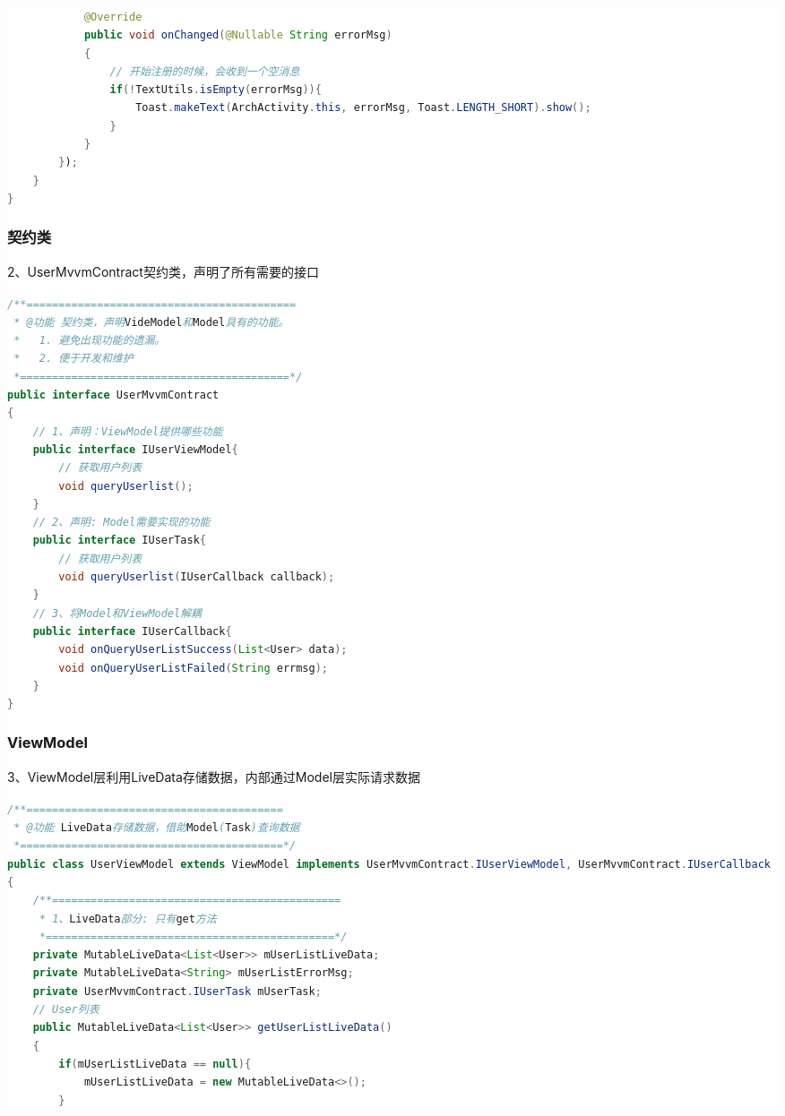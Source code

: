 ```java
            @Override
            public void onChanged(@Nullable String errorMsg)
            {
                // 开始注册的时候，会收到一个空消息
                if(!TextUtils.isEmpty(errorMsg)){
                    Toast.makeText(ArchActivity.this, errorMsg, Toast.LENGTH_SHORT).show();
                }
            }
        });
    }
}
```

### 契约类

2、UserMvvmContract契约类，声明了所有需要的接口
```java
/**==========================================
 * @功能 契约类，声明VideModel和Model具有的功能。
 *   1. 避免出现功能的遗漏。
 *   2. 便于开发和维护
 *==========================================*/
public interface UserMvvmContract
{
    // 1、声明：ViewModel提供哪些功能
    public interface IUserViewModel{
        // 获取用户列表
        void queryUserlist();
    }
    // 2、声明: Model需要实现的功能
    public interface IUserTask{
        // 获取用户列表
        void queryUserlist(IUserCallback callback);
    }
    // 3、将Model和ViewModel解耦
    public interface IUserCallback{
        void onQueryUserListSuccess(List<User> data);
        void onQueryUserListFailed(String errmsg);
    }
}
```

### ViewModel

3、ViewModel层利用LiveData存储数据，内部通过Model层实际请求数据
```java
/**========================================
 * @功能 LiveData存储数据，借助Model(Task)查询数据
 *=========================================*/
public class UserViewModel extends ViewModel implements UserMvvmContract.IUserViewModel, UserMvvmContract.IUserCallback
{
    /**=============================================
     * 1、LiveData部分: 只有get方法
     *=============================================*/
    private MutableLiveData<List<User>> mUserListLiveData;
    private MutableLiveData<String> mUserListErrorMsg;
    private UserMvvmContract.IUserTask mUserTask;
    // User列表
    public MutableLiveData<List<User>> getUserListLiveData()
    {
        if(mUserListLiveData == null){
            mUserListLiveData = new MutableLiveData<>();
        }
```